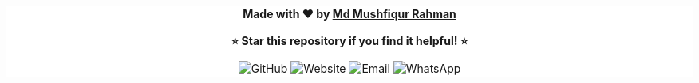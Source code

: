 <div align="center">

**Made with ❤️ by [Md Mushfiqur Rahman](https://i-am-mushfiqur.netlify.app/)**

**⭐ Star this repository if you find it helpful! ⭐**

[![GitHub](https://img.shields.io/badge/GitHub-100000?style=for-the-badge&logo=github&logoColor=white)](https://github.com/Telegram-Airdrop-Bot/multitradebot)
[![Website](https://img.shields.io/badge/Website-000000?style=for-the-badge&logo=About.me&logoColor=white)](https://i-am-mushfiqur.netlify.app/)
[![Email](https://img.shields.io/badge/Email-D14836?style=for-the-badge&logo=gmail&logoColor=white)](mailto:moonbd01717@gmail.com)
[![WhatsApp](https://img.shields.io/badge/WhatsApp-25D366?style=for-the-badge&logo=whatsapp&logoColor=white)](https://wa.me/8801701259687)

</div>
